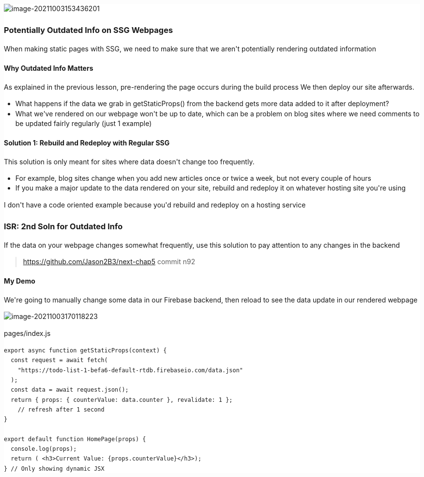 ![image-20211003153436201](C:\Users\jason\AppData\Roaming\Typora\typora-user-images\image-20211003153436201.png)



### Potentially Outdated Info on SSG Webpages

When making static pages with SSG, we need to make sure that we aren't potentially rendering outdated information

#### Why Outdated Info Matters

As explained in the previous lesson, pre-rendering the page occurs during the build process
We then deploy our site afterwards. 

- What happens if the data we grab in getStaticProps() from the backend gets more data added to it after deployment?
- What we've rendered on our webpage won't be up to date, which can be a problem on blog sites where we need comments to be updated fairly regularly (just 1 example)

#### Solution 1: Rebuild and Redeploy with Regular SSG

This solution is only meant for sites where data doesn't change too frequently. 

- For example, blog sites change when you add new articles once or twice a week, but not every couple of hours
- If you make a major update to the data rendered on your site, rebuild and redeploy it on whatever hosting site you're using

I don't have a code oriented example because you'd rebuild and redeploy on a hosting service



### ISR: 2nd Soln for Outdated Info

If the data on your webpage changes somewhat frequently, use this solution to pay attention to any changes in the backend

> https://github.com/Jason2B3/next-chap5			commit n92

#### My Demo

We're going to manually change some data in our Firebase backend, then reload to see the data update in our rendered webpage

![image-20211003170118223](C:\Users\jason\AppData\Roaming\Typora\typora-user-images\image-20211003170118223.png)

pages/index.js

```react
export async function getStaticProps(context) {
  const request = await fetch(
    "https://todo-list-1-befa6-default-rtdb.firebaseio.com/data.json"
  );
  const data = await request.json();
  return { props: { counterValue: data.counter }, revalidate: 1 }; 
    // refresh after 1 second
}

export default function HomePage(props) {
  console.log(props);  
  return ( <h3>Current Value: {props.counterValue}</h3>);
} // Only showing dynamic JSX
```
